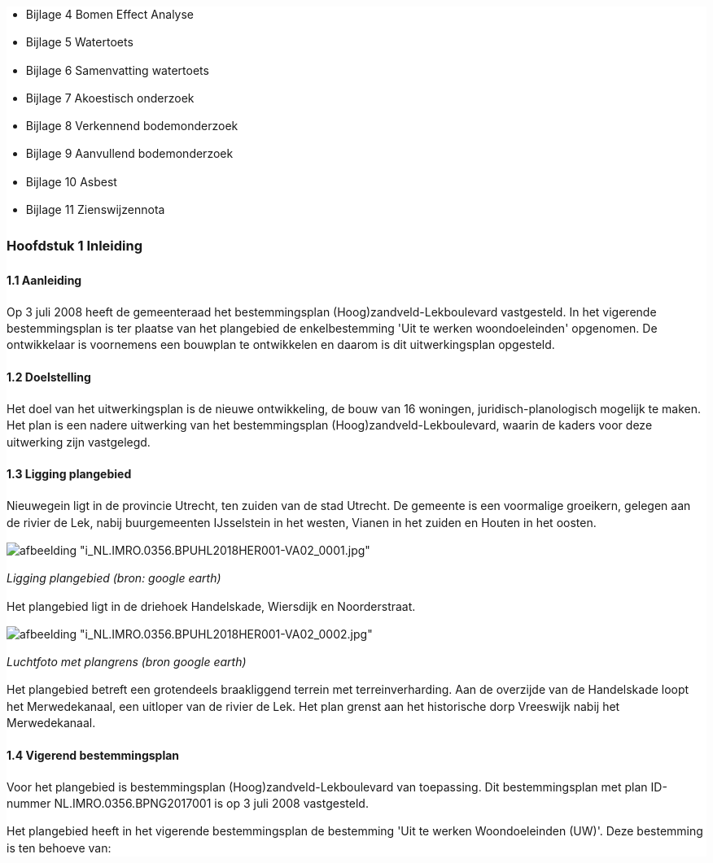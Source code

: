 + Bijlage 4 Bomen Effect Analyse

+ Bijlage 5 Watertoets

+ Bijlage 6 Samenvatting watertoets

+ Bijlage 7 Akoestisch onderzoek

+ Bijlage 8 Verkennend bodemonderzoek

+ Bijlage 9 Aanvullend bodemonderzoek

+ Bijlage 10 Asbest

+ Bijlage 11 Zienswijzennota

### Hoofdstuk 1 Inleiding

#### 1\.1 Aanleiding

Op 3 juli 2008 heeft de gemeenteraad het bestemmingsplan (Hoog)zandveld\-Lekboulevard vastgesteld. In het vigerende bestemmingsplan is ter plaatse van het plangebied de enkelbestemming 'Uit te werken woondoeleinden' opgenomen. De ontwikkelaar is voornemens een bouwplan te ontwikkelen en daarom is dit uitwerkingsplan opgesteld.

#### 1\.2 Doelstelling

Het doel van het uitwerkingsplan is de nieuwe ontwikkeling, de bouw van 16 woningen, juridisch\-planologisch mogelijk te maken. Het plan is een nadere uitwerking van het bestemmingsplan (Hoog)zandveld\-Lekboulevard, waarin de kaders voor deze uitwerking zijn vastgelegd.

#### 1\.3 Ligging plangebied

Nieuwegein ligt in de provincie Utrecht, ten zuiden van de stad Utrecht. De gemeente is een voormalige groeikern, gelegen aan de rivier de Lek, nabij buurgemeenten IJsselstein in het westen, Vianen in het zuiden en Houten in het oosten.

![afbeelding "i_NL.IMRO.0356.BPUHL2018HER001-VA02_0001.jpg"](i_NL.IMRO.0356.BPUHL2018HER001-VA02_0001.jpg)

*Ligging plangebied (bron: google earth)*

Het plangebied ligt in de driehoek Handelskade, Wiersdijk en Noorderstraat.

![afbeelding "i_NL.IMRO.0356.BPUHL2018HER001-VA02_0002.jpg"](i_NL.IMRO.0356.BPUHL2018HER001-VA02_0002.jpg)

*Luchtfoto met plangrens (bron google earth)*

Het plangebied betreft een grotendeels braakliggend terrein met terreinverharding. Aan de overzijde van de Handelskade loopt het Merwedekanaal, een uitloper van de rivier de Lek. Het plan grenst aan het historische dorp Vreeswijk nabij het Merwedekanaal.

#### 1\.4 Vigerend bestemmingsplan

Voor het plangebied is bestemmingsplan (Hoog)zandveld\-Lekboulevard van toepassing. Dit bestemmingsplan met plan ID\-nummer NL.IMRO.0356\.BPNG2017001 is op 3 juli 2008 vastgesteld.

Het plangebied heeft in het vigerende bestemmingsplan de bestemming 'Uit te werken Woondoeleinden (UW)'. Deze bestemming is ten behoeve van:
